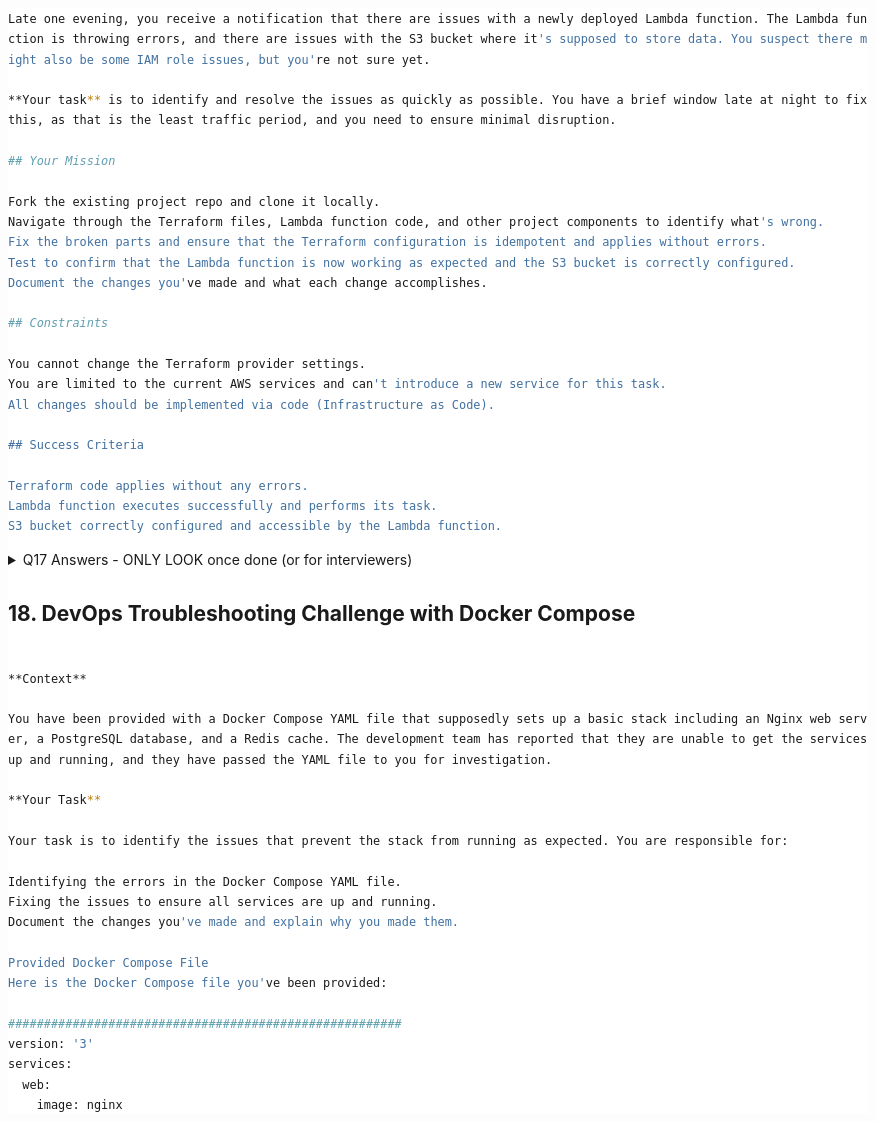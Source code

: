 ```bash
Late one evening, you receive a notification that there are issues with a newly deployed Lambda function. The Lambda function is throwing errors, and there are issues with the S3 bucket where it's supposed to store data. You suspect there might also be some IAM role issues, but you're not sure yet.

**Your task** is to identify and resolve the issues as quickly as possible. You have a brief window late at night to fix this, as that is the least traffic period, and you need to ensure minimal disruption.

## Your Mission

Fork the existing project repo and clone it locally.
Navigate through the Terraform files, Lambda function code, and other project components to identify what's wrong.
Fix the broken parts and ensure that the Terraform configuration is idempotent and applies without errors.
Test to confirm that the Lambda function is now working as expected and the S3 bucket is correctly configured.
Document the changes you've made and what each change accomplishes.

## Constraints

You cannot change the Terraform provider settings.
You are limited to the current AWS services and can't introduce a new service for this task.
All changes should be implemented via code (Infrastructure as Code).

## Success Criteria

Terraform code applies without any errors.
Lambda function executes successfully and performs its task.
S3 bucket correctly configured and accessible by the Lambda function.

```

<details><summary>Q17 Answers - ONLY LOOK once done (or for interviewers)</summary></details>

## 18. DevOps Troubleshooting Challenge with Docker Compose

```bash

**Context**

You have been provided with a Docker Compose YAML file that supposedly sets up a basic stack including an Nginx web server, a PostgreSQL database, and a Redis cache. The development team has reported that they are unable to get the services up and running, and they have passed the YAML file to you for investigation.

**Your Task**

Your task is to identify the issues that prevent the stack from running as expected. You are responsible for:

Identifying the errors in the Docker Compose YAML file.
Fixing the issues to ensure all services are up and running.
Document the changes you've made and explain why you made them.

Provided Docker Compose File
Here is the Docker Compose file you've been provided:

#######################################################
version: '3'
services:
  web:
    image: nginx
```